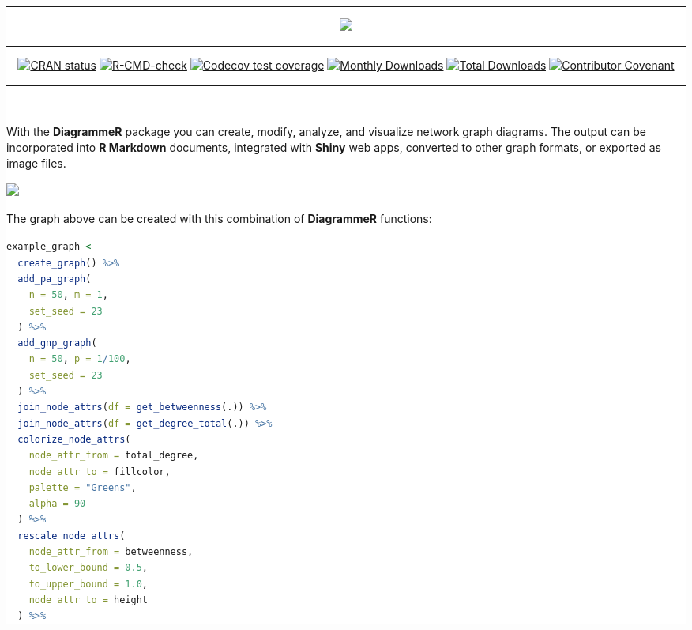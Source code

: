 


<div align="center">

<hr style="color:transparent" />
<a href='https://rich-iannone.github.io/DiagrammeR/'><img src="man/figures/logo.svg" width="350px"/></a>
<hr style="color:transparent"/>

[![CRAN
status](https://www.r-pkg.org/badges/version/DiagrammeR)](https://CRAN.R-project.org/package=DiagrammeR)
[![R-CMD-check](https://github.com/rich-iannone/DiagrammeR/actions/workflows/R-CMD-check.yaml/badge.svg)](https://github.com/rich-iannone/DiagrammeR/actions/workflows/R-CMD-check.yaml)
[![Codecov test
coverage](https://codecov.io/gh/rich-iannone/DiagrammeR/branch/main/graph/badge.svg)](https://app.codecov.io/gh/rich-iannone/DiagrammeR?branch=main)
[![Monthly
Downloads](https://cranlogs.r-pkg.org/badges/DiagrammeR)](https://CRAN.R-project.org/package=DiagrammeR)
[![Total
Downloads](https://cranlogs.r-pkg.org/badges/grand-total/DiagrammeR)](https://CRAN.R-project.org/package=DiagrammeR)
[![Contributor
Covenant](https://img.shields.io/badge/Contributor%20Covenant-v2.1%20adopted-ff69b4.svg)](https://www.contributor-covenant.org/version/2/1/code_of_conduct.html)

<hr style="color:transparent" />

<br />

</div>

With the **DiagrammeR** package you can create, modify, analyze, and
visualize network graph diagrams. The output can be incorporated into
**R Markdown** documents, integrated with **Shiny** web apps, converted
to other graph formats, or exported as image files.

<img src="man/figures/simple_graph.png">

The graph above can be created with this combination of **DiagrammeR**
functions:

``` r
example_graph <-
  create_graph() %>%
  add_pa_graph(
    n = 50, m = 1,
    set_seed = 23
  ) %>%
  add_gnp_graph(
    n = 50, p = 1/100,
    set_seed = 23
  ) %>%
  join_node_attrs(df = get_betweenness(.)) %>%
  join_node_attrs(df = get_degree_total(.)) %>%
  colorize_node_attrs(
    node_attr_from = total_degree,
    node_attr_to = fillcolor,
    palette = "Greens",
    alpha = 90
  ) %>%
  rescale_node_attrs(
    node_attr_from = betweenness,
    to_lower_bound = 0.5,
    to_upper_bound = 1.0,
    node_attr_to = height
  ) %>%
```